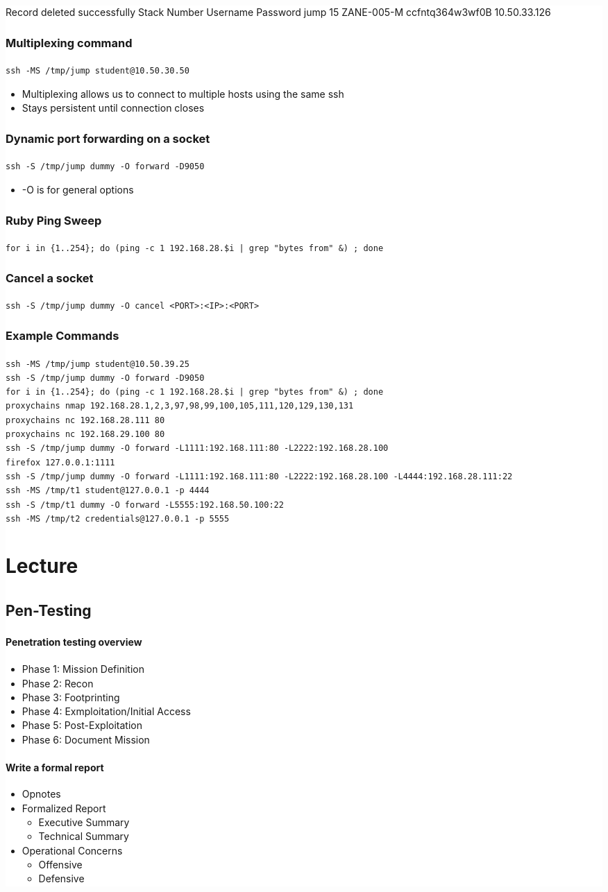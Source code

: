 Record deleted successfully
Stack Number	Username	Password	jump
15 	ZANE-005-M 	ccfntq364w3wf0B 	10.50.33.126
### Multiplexing command
```
ssh -MS /tmp/jump student@10.50.30.50
```
* Multiplexing allows us to connect to multiple hosts using the same ssh
* Stays persistent until connection closes
### Dynamic port forwarding on a socket
```
ssh -S /tmp/jump dummy -O forward -D9050
```
* -O is for general options
### Ruby Ping Sweep
```
for i in {1..254}; do (ping -c 1 192.168.28.$i | grep "bytes from" &) ; done
```

### Cancel a socket
```
ssh -S /tmp/jump dummy -O cancel <PORT>:<IP>:<PORT>
```
### Example Commands
```
ssh -MS /tmp/jump student@10.50.39.25
ssh -S /tmp/jump dummy -O forward -D9050
for i in {1..254}; do (ping -c 1 192.168.28.$i | grep "bytes from" &) ; done
proxychains nmap 192.168.28.1,2,3,97,98,99,100,105,111,120,129,130,131
proxychains nc 192.168.28.111 80
proxychains nc 192.168.29.100 80
ssh -S /tmp/jump dummy -O forward -L1111:192.168.111:80 -L2222:192.168.28.100
firefox 127.0.0.1:1111
ssh -S /tmp/jump dummy -O forward -L1111:192.168.111:80 -L2222:192.168.28.100 -L4444:192.168.28.111:22
ssh -MS /tmp/t1 student@127.0.0.1 -p 4444
ssh -S /tmp/t1 dummy -O forward -L5555:192.168.50.100:22
ssh -MS /tmp/t2 credentials@127.0.0.1 -p 5555
```
# Lecture

## Pen-Testing
#### Penetration testing overview
* Phase 1: Mission Definition
* Phase 2: Recon
* Phase 3: Footprinting
* Phase 4: Exmploitation/Initial Access
* Phase 5: Post-Exploitation
* Phase 6: Document Mission
#### Write a formal report
* Opnotes
* Formalized Report
  - Executive Summary
  - Technical Summary
* Operational Concerns
  - Offensive
  - Defensive
